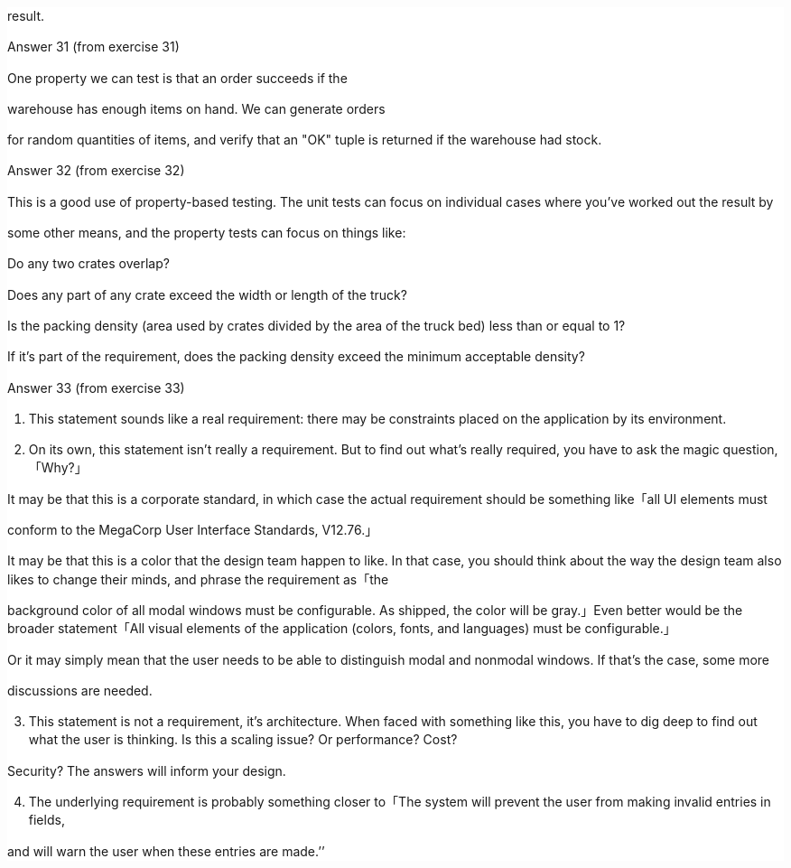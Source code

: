 result.

Answer 31 (from exercise 31)

One property we can test is that an order succeeds if the

warehouse has enough items on hand. We can generate orders

for random quantities of items, and verify that an "OK" tuple is returned if the warehouse had stock.

Answer 32 (from exercise 32)

This is a good use of property-based testing. The unit tests can focus on individual cases where you’ve worked out the result by

some other means, and the property tests can focus on things like:

Do any two crates overlap?

Does any part of any crate exceed the width or length of the truck?

Is the packing density (area used by crates divided by the area of the truck bed) less than or equal to 1?

If it’s part of the requirement, does the packing density exceed the minimum acceptable density?

Answer 33 (from exercise 33)

1. This statement sounds like a real requirement: there may be constraints placed on the application by its environment.

2. On its own, this statement isn’t really a requirement. But to find out what’s really required, you have to ask the magic question,「Why?」

It may be that this is a corporate standard, in which case the actual requirement should be something like「all UI elements must

conform to the MegaCorp User Interface Standards, V12.76.」

It may be that this is a color that the design team happen to like. In that case, you should think about the way the design team also likes to change their minds, and phrase the requirement as「the

background color of all modal windows must be configurable. As shipped, the color will be gray.」Even better would be the broader statement「All visual elements of the application (colors, fonts, and languages) must be configurable.」

Or it may simply mean that the user needs to be able to distinguish modal and nonmodal windows. If that’s the case, some more

discussions are needed.

3. This statement is not a requirement, it’s architecture. When faced with something like this, you have to dig deep to find out what the user is thinking. Is this a scaling issue? Or performance? Cost?

Security? The answers will inform your design.

4. The underlying requirement is probably something closer to「The system will prevent the user from making invalid entries in fields,

and will warn the user when these entries are made.’’
